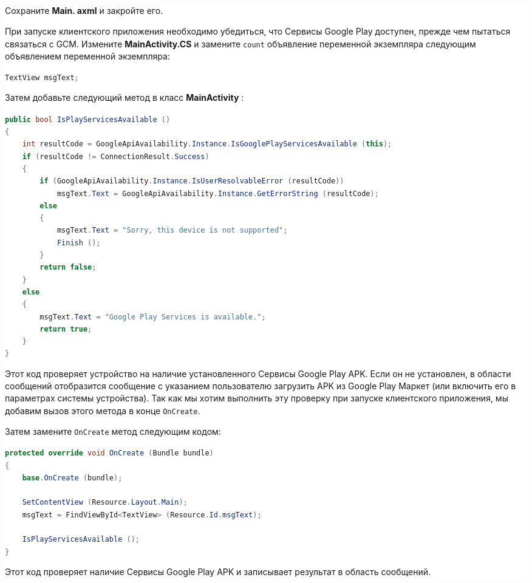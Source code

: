 Сохраните **Main. axml** и закройте его.

При запуске клиентского приложения необходимо убедиться, что Сервисы Google Play доступен, прежде чем пытаться связаться с GCM. Измените **MainActivity.CS** и замените ``count`` объявление переменной экземпляра следующим объявлением переменной экземпляра: 

```csharp
TextView msgText;
```

Затем добавьте следующий метод в класс **MainActivity** : 

```csharp
public bool IsPlayServicesAvailable ()
{
    int resultCode = GoogleApiAvailability.Instance.IsGooglePlayServicesAvailable (this);
    if (resultCode != ConnectionResult.Success)
    {
        if (GoogleApiAvailability.Instance.IsUserResolvableError (resultCode))
            msgText.Text = GoogleApiAvailability.Instance.GetErrorString (resultCode);
        else
        {
            msgText.Text = "Sorry, this device is not supported";
            Finish ();
        }
        return false;
    }
    else
    {
        msgText.Text = "Google Play Services is available.";
        return true;
    }
}
```

Этот код проверяет устройство на наличие установленного Сервисы Google Play APK. Если он не установлен, в области сообщений отобразится сообщение с указанием пользователю загрузить APK из Google Play Маркет (или включить его в параметрах системы устройства). Так как мы хотим выполнить эту проверку при запуске клиентского приложения, мы добавим вызов этого метода в конце `OnCreate`. 


Затем замените `OnCreate` метод следующим кодом:

```csharp
protected override void OnCreate (Bundle bundle)
{
    base.OnCreate (bundle);

    SetContentView (Resource.Layout.Main);
    msgText = FindViewById<TextView> (Resource.Id.msgText);

    IsPlayServicesAvailable ();
}
```

Этот код проверяет наличие Сервисы Google Play APK и записывает результат в область сообщений. 
